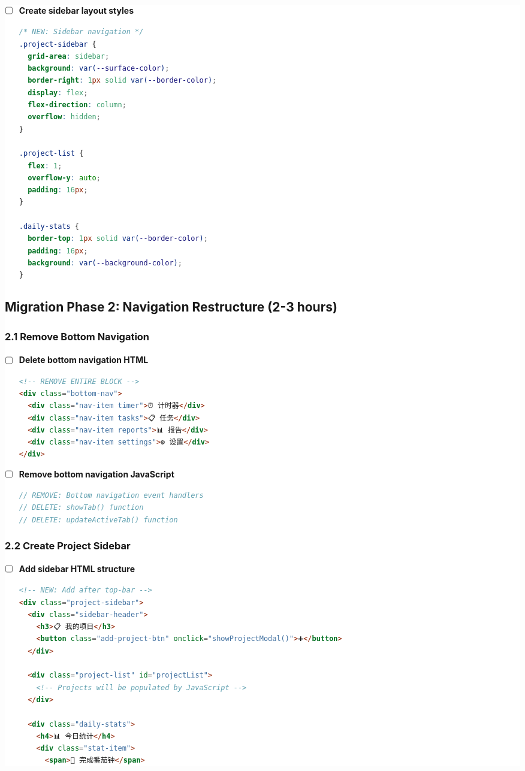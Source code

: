 - [ ] **Create sidebar layout styles**
  ```css
  /* NEW: Sidebar navigation */
  .project-sidebar {
    grid-area: sidebar;
    background: var(--surface-color);
    border-right: 1px solid var(--border-color);
    display: flex;
    flex-direction: column;
    overflow: hidden;
  }

  .project-list {
    flex: 1;
    overflow-y: auto;
    padding: 16px;
  }

  .daily-stats {
    border-top: 1px solid var(--border-color);
    padding: 16px;
    background: var(--background-color);
  }
  ```

## Migration Phase 2: Navigation Restructure (2-3 hours)

### 2.1 Remove Bottom Navigation
- [ ] **Delete bottom navigation HTML**
  ```html
  <!-- REMOVE ENTIRE BLOCK -->
  <div class="bottom-nav">
    <div class="nav-item timer">⏰ 计时器</div>
    <div class="nav-item tasks">📋 任务</div>
    <div class="nav-item reports">📊 报告</div>
    <div class="nav-item settings">⚙️ 设置</div>
  </div>
  ```

- [ ] **Remove bottom navigation JavaScript**
  ```javascript
  // REMOVE: Bottom navigation event handlers
  // DELETE: showTab() function
  // DELETE: updateActiveTab() function
  ```

### 2.2 Create Project Sidebar
- [ ] **Add sidebar HTML structure**
  ```html
  <!-- NEW: Add after top-bar -->
  <div class="project-sidebar">
    <div class="sidebar-header">
      <h3>📋 我的项目</h3>
      <button class="add-project-btn" onclick="showProjectModal()">➕</button>
    </div>

    <div class="project-list" id="projectList">
      <!-- Projects will be populated by JavaScript -->
    </div>

    <div class="daily-stats">
      <h4>📊 今日统计</h4>
      <div class="stat-item">
        <span>🍅 完成番茄钟</span>
  ```
